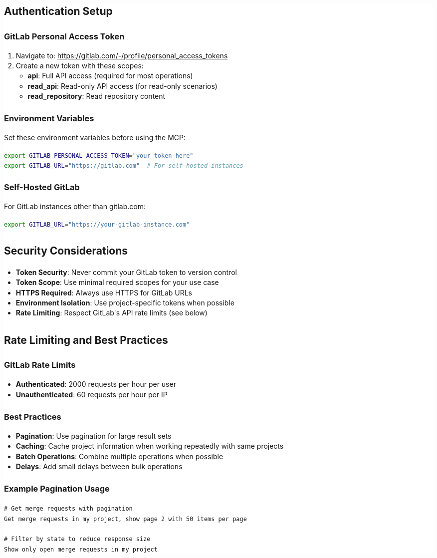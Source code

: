## Authentication Setup

### GitLab Personal Access Token
1. Navigate to: https://gitlab.com/-/profile/personal_access_tokens
2. Create a new token with these scopes:
   - **api**: Full API access (required for most operations)
   - **read_api**: Read-only API access (for read-only scenarios)
   - **read_repository**: Read repository content

### Environment Variables
Set these environment variables before using the MCP:

```bash
export GITLAB_PERSONAL_ACCESS_TOKEN="your_token_here"
export GITLAB_URL="https://gitlab.com"  # For self-hosted instances
```

### Self-Hosted GitLab
For GitLab instances other than gitlab.com:
```bash
export GITLAB_URL="https://your-gitlab-instance.com"
```

## Security Considerations

- **Token Security**: Never commit your GitLab token to version control
- **Token Scope**: Use minimal required scopes for your use case
- **HTTPS Required**: Always use HTTPS for GitLab URLs
- **Environment Isolation**: Use project-specific tokens when possible
- **Rate Limiting**: Respect GitLab's API rate limits (see below)

## Rate Limiting and Best Practices

### GitLab Rate Limits
- **Authenticated**: 2000 requests per hour per user
- **Unauthenticated**: 60 requests per hour per IP

### Best Practices
- **Pagination**: Use pagination for large result sets
- **Caching**: Cache project information when working repeatedly with same projects
- **Batch Operations**: Combine multiple operations when possible
- **Delays**: Add small delays between bulk operations

### Example Pagination Usage
```
# Get merge requests with pagination
Get merge requests in my project, show page 2 with 50 items per page

# Filter by state to reduce response size
Show only open merge requests in my project
```
